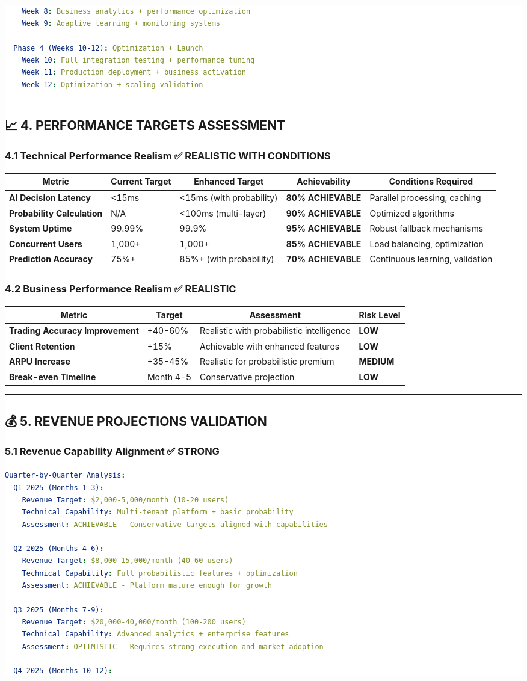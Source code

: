 ```yaml
    Week 8: Business analytics + performance optimization
    Week 9: Adaptive learning + monitoring systems

  Phase 4 (Weeks 10-12): Optimization + Launch
    Week 10: Full integration testing + performance tuning
    Week 11: Production deployment + business activation
    Week 12: Optimization + scaling validation
```

---

## 📈 **4. PERFORMANCE TARGETS ASSESSMENT**

### **4.1 Technical Performance Realism** ✅ **REALISTIC WITH CONDITIONS**

| Metric | Current Target | Enhanced Target | Achievability | Conditions Required |
|---|---|---|---|---|
| **AI Decision Latency** | <15ms | <15ms (with probability) | **80% ACHIEVABLE** | Parallel processing, caching |
| **Probability Calculation** | N/A | <100ms (multi-layer) | **90% ACHIEVABLE** | Optimized algorithms |
| **System Uptime** | 99.99% | 99.9% | **95% ACHIEVABLE** | Robust fallback mechanisms |
| **Concurrent Users** | 1,000+ | 1,000+ | **85% ACHIEVABLE** | Load balancing, optimization |
| **Prediction Accuracy** | 75%+ | 85%+ (with probability) | **70% ACHIEVABLE** | Continuous learning, validation |

### **4.2 Business Performance Realism** ✅ **REALISTIC**

| Metric | Target | Assessment | Risk Level |
|---|---|---|---|
| **Trading Accuracy Improvement** | +40-60% | Realistic with probabilistic intelligence | **LOW** |
| **Client Retention** | +15% | Achievable with enhanced features | **LOW** |
| **ARPU Increase** | +35-45% | Realistic for probabilistic premium | **MEDIUM** |
| **Break-even Timeline** | Month 4-5 | Conservative projection | **LOW** |

---

## 💰 **5. REVENUE PROJECTIONS VALIDATION**

### **5.1 Revenue Capability Alignment** ✅ **STRONG**

```yaml
Quarter-by-Quarter Analysis:
  Q1 2025 (Months 1-3):
    Revenue Target: $2,000-5,000/month (10-20 users)
    Technical Capability: Multi-tenant platform + basic probability
    Assessment: ACHIEVABLE - Conservative targets aligned with capabilities

  Q2 2025 (Months 4-6):
    Revenue Target: $8,000-15,000/month (40-60 users)
    Technical Capability: Full probabilistic features + optimization
    Assessment: ACHIEVABLE - Platform mature enough for growth

  Q3 2025 (Months 7-9):
    Revenue Target: $20,000-40,000/month (100-200 users)
    Technical Capability: Advanced analytics + enterprise features
    Assessment: OPTIMISTIC - Requires strong execution and market adoption

  Q4 2025 (Months 10-12):
```